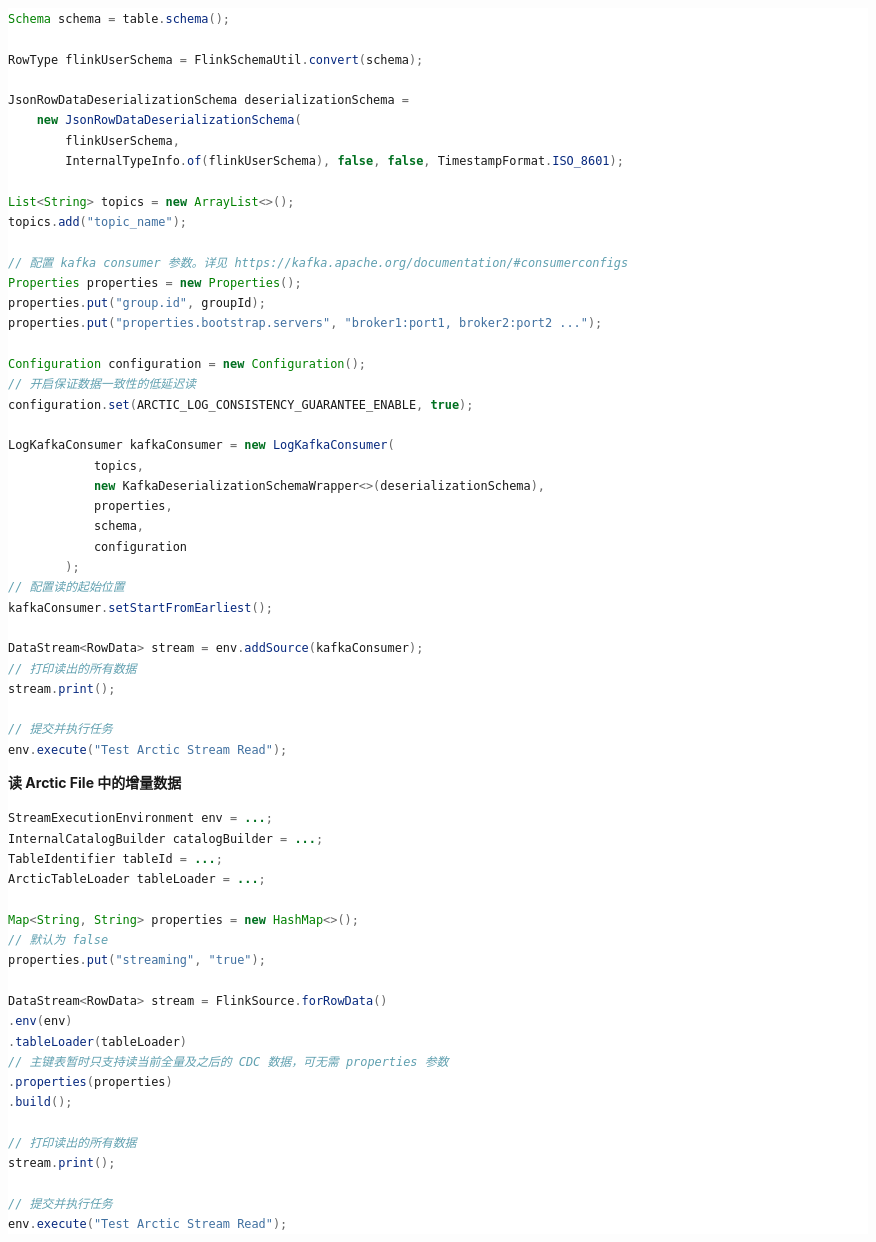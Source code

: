 ```java
Schema schema = table.schema();

RowType flinkUserSchema = FlinkSchemaUtil.convert(schema);

JsonRowDataDeserializationSchema deserializationSchema =
    new JsonRowDataDeserializationSchema(
        flinkUserSchema,
        InternalTypeInfo.of(flinkUserSchema), false, false, TimestampFormat.ISO_8601);

List<String> topics = new ArrayList<>();
topics.add("topic_name");

// 配置 kafka consumer 参数。详见 https://kafka.apache.org/documentation/#consumerconfigs
Properties properties = new Properties();
properties.put("group.id", groupId);
properties.put("properties.bootstrap.servers", "broker1:port1, broker2:port2 ...");

Configuration configuration = new Configuration();
// 开启保证数据一致性的低延迟读
configuration.set(ARCTIC_LOG_CONSISTENCY_GUARANTEE_ENABLE, true);

LogKafkaConsumer kafkaConsumer = new LogKafkaConsumer(
            topics,
            new KafkaDeserializationSchemaWrapper<>(deserializationSchema),
            properties,
            schema,
            configuration
        );
// 配置读的起始位置
kafkaConsumer.setStartFromEarliest();

DataStream<RowData> stream = env.addSource(kafkaConsumer);
// 打印读出的所有数据
stream.print();

// 提交并执行任务
env.execute("Test Arctic Stream Read");
```

**读 Arctic File 中的增量数据**<a name='datastream-file-store-read'></a>
    
```java
StreamExecutionEnvironment env = ...;
InternalCatalogBuilder catalogBuilder = ...;
TableIdentifier tableId = ...;
ArcticTableLoader tableLoader = ...;

Map<String, String> properties = new HashMap<>();
// 默认为 false
properties.put("streaming", "true");

DataStream<RowData> stream = FlinkSource.forRowData()
.env(env)
.tableLoader(tableLoader)
// 主键表暂时只支持读当前全量及之后的 CDC 数据，可无需 properties 参数
.properties(properties)
.build();

// 打印读出的所有数据
stream.print();

// 提交并执行任务
env.execute("Test Arctic Stream Read");
```
